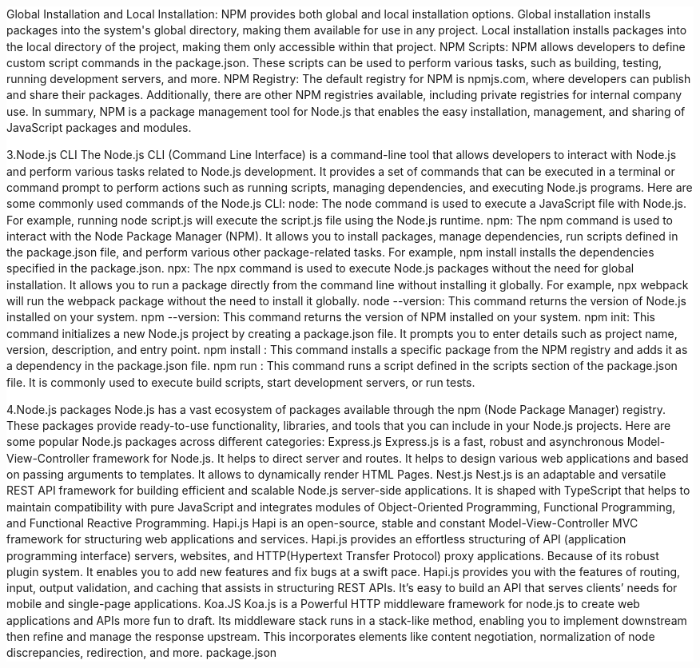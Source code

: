 Global Installation and Local Installation: NPM provides both global and local installation options. Global installation installs packages into the system's global directory, making them available for use in any project. Local installation installs packages into the local directory of the project, making them only accessible within that project.
NPM Scripts: NPM allows developers to define custom script commands in the package.json. These scripts can be used to perform various tasks, such as building, testing, running development servers, and more.
NPM Registry: The default registry for NPM is npmjs.com, where developers can publish and share their packages. Additionally, there are other NPM registries available, including private registries for internal company use.
In summary, NPM is a package management tool for Node.js that enables the easy installation, management, and sharing of JavaScript packages and modules.


3.Node.js CLI
The Node.js CLI (Command Line Interface) is a command-line tool that allows developers to interact with Node.js and perform various tasks related to Node.js development. It provides a set of commands that can be executed in a terminal or command prompt to perform actions such as running scripts, managing dependencies, and executing Node.js programs. Here are some commonly used commands of the Node.js CLI:
node: The node command is used to execute a JavaScript file with Node.js. For example, running node script.js will execute the script.js file using the Node.js runtime.
npm: The npm command is used to interact with the Node Package Manager (NPM). It allows you to install packages, manage dependencies, run scripts defined in the package.json file, and perform various other package-related tasks. For example, npm install installs the dependencies specified in the package.json.
npx: The npx command is used to execute Node.js packages without the need for global installation. It allows you to run a package directly from the command line without installing it globally. For example, npx webpack will run the webpack package without the need to install it globally.
node --version: This command returns the version of Node.js installed on your system.
npm --version: This command returns the version of NPM installed on your system.
npm init: This command initializes a new Node.js project by creating a package.json file. It prompts you to enter details such as project name, version, description, and entry point.
npm install <package-name>: This command installs a specific package from the NPM registry and adds it as a dependency in the package.json file.
npm run <script-name>: This command runs a script defined in the scripts section of the package.json file. It is commonly used to execute build scripts, start development servers, or run tests.

4.Node.js packages
Node.js has a vast ecosystem of packages available through the npm (Node Package Manager) registry. These packages provide ready-to-use functionality, libraries, and tools that you can include in your Node.js projects. Here are some popular Node.js packages across different categories:
Express.js
Express.js is a fast, robust and asynchronous Model-View-Controller framework for Node.js. It helps to direct server and routes. It helps to design various web applications and based on passing arguments to templates. It allows to dynamically render HTML Pages.
Nest.js
Nest.js is an adaptable and versatile REST API framework for building efficient and scalable Node.js server-side applications. It is shaped with TypeScript that helps to maintain compatibility with pure JavaScript and integrates modules of Object-Oriented Programming, Functional Programming, and Functional Reactive Programming.
Hapi.js
Hapi is an open-source, stable and constant Model-View-Controller MVC framework for structuring web applications and services. Hapi.js provides an effortless structuring of API (application programming interface) servers, websites, and HTTP(Hypertext Transfer Protocol) proxy applications. Because of its robust plugin system.
It enables you to add new features and fix bugs at a swift pace. Hapi.js provides you with the features of routing, input, output validation, and caching that assists in structuring REST APIs. It’s easy to build an API that serves clients’ needs for mobile and single-page applications.
Koa.JS
Koa.js is a Powerful HTTP middleware framework for node.js to create web applications and APIs more fun to draft. Its middleware stack runs in a stack-like method, enabling you to implement downstream then refine and manage the response upstream. This incorporates elements like content negotiation, normalization of node discrepancies, redirection, and more.
package.json